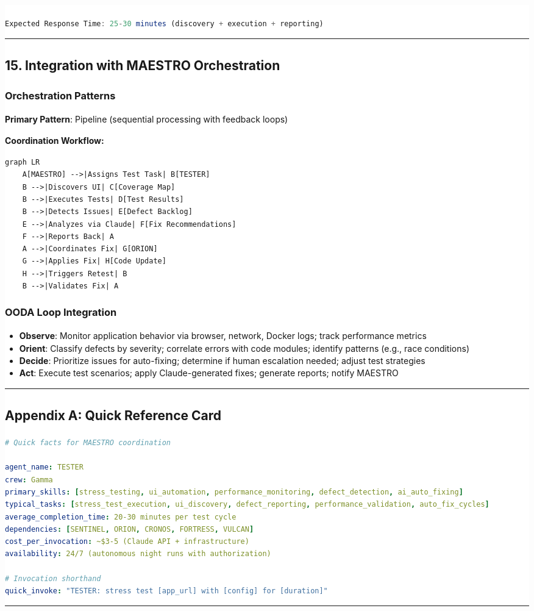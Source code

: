 ```typescript

Expected Response Time: 25-30 minutes (discovery + execution + reporting)
```

---

## 15. Integration with MAESTRO Orchestration

### Orchestration Patterns

**Primary Pattern**: Pipeline (sequential processing with feedback loops)

**Coordination Workflow:**
```mermaid
graph LR
    A[MAESTRO] -->|Assigns Test Task| B[TESTER]
    B -->|Discovers UI| C[Coverage Map]
    B -->|Executes Tests| D[Test Results]
    B -->|Detects Issues| E[Defect Backlog]
    E -->|Analyzes via Claude| F[Fix Recommendations]
    F -->|Reports Back| A
    A -->|Coordinates Fix| G[ORION]
    G -->|Applies Fix| H[Code Update]
    H -->|Triggers Retest| B
    B -->|Validates Fix| A
```

### OODA Loop Integration
- **Observe**: Monitor application behavior via browser, network, Docker logs; track performance metrics
- **Orient**: Classify defects by severity; correlate errors with code modules; identify patterns (e.g., race conditions)
- **Decide**: Prioritize issues for auto-fixing; determine if human escalation needed; adjust test strategies
- **Act**: Execute test scenarios; apply Claude-generated fixes; generate reports; notify MAESTRO

---

## Appendix A: Quick Reference Card

```yaml
# Quick facts for MAESTRO coordination

agent_name: TESTER
crew: Gamma
primary_skills: [stress_testing, ui_automation, performance_monitoring, defect_detection, ai_auto_fixing]
typical_tasks: [stress_test_execution, ui_discovery, defect_reporting, performance_validation, auto_fix_cycles]
average_completion_time: 20-30 minutes per test cycle
dependencies: [SENTINEL, ORION, CRONOS, FORTRESS, VULCAN]
cost_per_invocation: ~$3-5 (Claude API + infrastructure)
availability: 24/7 (autonomous night runs with authorization)

# Invocation shorthand
quick_invoke: "TESTER: stress test [app_url] with [config] for [duration]"
```

---